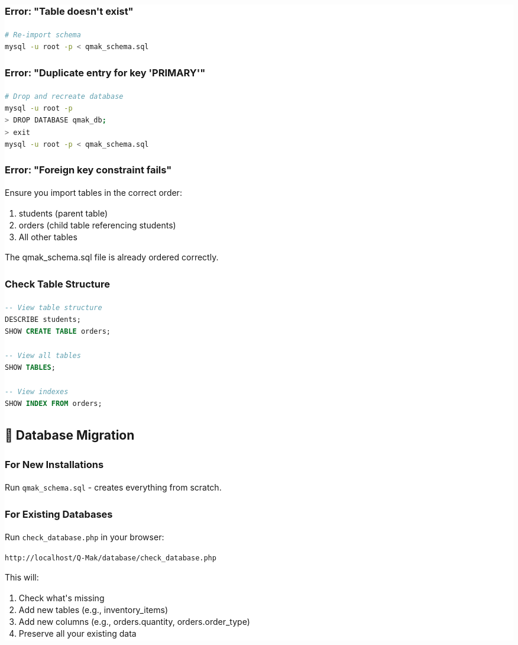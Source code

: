 ### Error: "Table doesn't exist"
```bash
# Re-import schema
mysql -u root -p < qmak_schema.sql
```

### Error: "Duplicate entry for key 'PRIMARY'"
```bash
# Drop and recreate database
mysql -u root -p
> DROP DATABASE qmak_db;
> exit
mysql -u root -p < qmak_schema.sql
```

### Error: "Foreign key constraint fails"
Ensure you import tables in the correct order:
1. students (parent table)
2. orders (child table referencing students)
3. All other tables

The qmak_schema.sql file is already ordered correctly.

### Check Table Structure
```sql
-- View table structure
DESCRIBE students;
SHOW CREATE TABLE orders;

-- View all tables
SHOW TABLES;

-- View indexes
SHOW INDEX FROM orders;
```

## 🔄 Database Migration

### For New Installations
Run `qmak_schema.sql` - creates everything from scratch.

### For Existing Databases
Run `check_database.php` in your browser:
```
http://localhost/Q-Mak/database/check_database.php
```

This will:
1. Check what's missing
2. Add new tables (e.g., inventory_items)
3. Add new columns (e.g., orders.quantity, orders.order_type)
4. Preserve all your existing data
